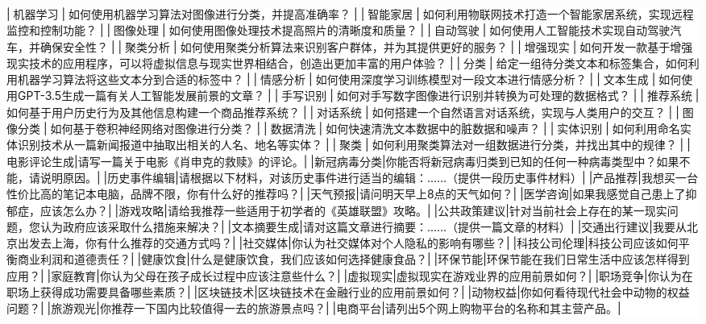 | 机器学习                                | 如何使用机器学习算法对图像进行分类，并提高准确率？                                                                                     |
| 智能家居                                | 如何利用物联网技术打造一个智能家居系统，实现远程监控和控制功能？                                                                       |
| 图像处理                                | 如何使用图像处理技术提高照片的清晰度和质量？                                                                                             |
| 自动驾驶                                | 如何使用人工智能技术实现自动驾驶汽车，并确保安全性？                                                                                   |
| 聚类分析                                | 如何使用聚类分析算法来识别客户群体，并为其提供更好的服务？                                                                             |
| 增强现实                                | 如何开发一款基于增强现实技术的应用程序，可以将虚拟信息与现实世界相结合，创造出更加丰富的用户体验？                                   |
| 分类   | 给定一组待分类文本和标签集合，如何利用机器学习算法将这些文本分到合适的标签中？ |
| 情感分析 | 如何使用深度学习训练模型对一段文本进行情感分析？                     |
| 文本生成 | 如何使用GPT-3.5生成一篇有关人工智能发展前景的文章？              |
| 手写识别 | 如何对手写数字图像进行识别并转换为可处理的数据格式？             |
| 推荐系统 | 如何基于用户历史行为及其他信息构建一个商品推荐系统？           |
| 对话系统 | 如何搭建一个自然语言对话系统，实现与人类用户的交互？            |
| 图像分类 | 如何基于卷积神经网络对图像进行分类？                          |
| 数据清洗 | 如何快速清洗文本数据中的脏数据和噪声？                         |
| 实体识别 | 如何利用命名实体识别技术从一篇新闻报道中抽取出相关的人名、地名等实体？ |
| 聚类   | 如何利用聚类算法对一组数据进行分类，并找出其中的规律？         |
|电影评论生成|请写一篇关于电影《肖申克的救赎》的评论。|
|新冠病毒分类|你能否将新冠病毒归类到已知的任何一种病毒类型中？如果不能，请说明原因。|
|历史事件编辑|请根据以下材料，对该历史事件进行适当的编辑：......（提供一段历史事件材料）|
|产品推荐|我想买一台性价比高的笔记本电脑，品牌不限，你有什么好的推荐吗？|
|天气预报|请问明天早上8点的天气如何？|
|医学咨询|如果我感觉自己患上了抑郁症，应该怎么办？|
|游戏攻略|请给我推荐一些适用于初学者的《英雄联盟》攻略。|
|公共政策建议|针对当前社会上存在的某一现实问题，您认为政府应该采取什么措施来解决？|
|文本摘要生成|请对这篇文章进行摘要：......（提供一篇文章的材料）|
|交通出行建议|我要从北京出发去上海，你有什么推荐的交通方式吗？|
|社交媒体|你认为社交媒体对个人隐私的影响有哪些？|
|科技公司伦理|科技公司应该如何平衡商业利润和道德责任？|
|健康饮食|什么是健康饮食，我们应该如何选择健康食品？|
|环保节能|环保节能在我们日常生活中应该怎样得到应用？|
|家庭教育|你认为父母在孩子成长过程中应该注意些什么？|
|虚拟现实|虚拟现实在游戏业界的应用前景如何？|
|职场竞争|你认为在职场上获得成功需要具备哪些素质？|
|区块链技术|区块链技术在金融行业的应用前景如何？|
|动物权益|你如何看待现代社会中动物的权益问题？|
|旅游观光|你推荐一下国内比较值得一去的旅游景点吗？|
|电商平台|请列出5个网上购物平台的名称和其主营产品。|